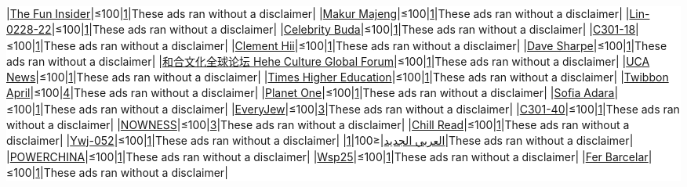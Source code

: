 |[The Fun Insider](https://www.facebook.com/106722822373735)|≤100|[1](https://www.facebook.com/ads/library/?active_status=all&ad_type=political_and_issue_ads&country=NA&view_all_page_id=106722822373735&search_type=page&media_type=all)|These ads ran without a disclaimer|
|[Makur Majeng](https://www.facebook.com/1065252286883009)|≤100|[1](https://www.facebook.com/ads/library/?active_status=all&ad_type=political_and_issue_ads&country=NA&view_all_page_id=1065252286883009&search_type=page&media_type=all)|These ads ran without a disclaimer|
|[Lin-0228-22](https://www.facebook.com/107061732325193)|≤100|[1](https://www.facebook.com/ads/library/?active_status=all&ad_type=political_and_issue_ads&country=NA&view_all_page_id=107061732325193&search_type=page&media_type=all)|These ads ran without a disclaimer|
|[Celebrity Buda](https://www.facebook.com/100430122967931)|≤100|[1](https://www.facebook.com/ads/library/?active_status=all&ad_type=political_and_issue_ads&country=NA&view_all_page_id=100430122967931&search_type=page&media_type=all)|These ads ran without a disclaimer|
|[C301-18](https://www.facebook.com/100966486285059)|≤100|[1](https://www.facebook.com/ads/library/?active_status=all&ad_type=political_and_issue_ads&country=NA&view_all_page_id=100966486285059&search_type=page&media_type=all)|These ads ran without a disclaimer|
|[Clement Hii](https://www.facebook.com/293937480708088)|≤100|[1](https://www.facebook.com/ads/library/?active_status=all&ad_type=political_and_issue_ads&country=NA&view_all_page_id=293937480708088&search_type=page&media_type=all)|These ads ran without a disclaimer|
|[Dave Sharpe](https://www.facebook.com/101138836304674)|≤100|[1](https://www.facebook.com/ads/library/?active_status=all&ad_type=political_and_issue_ads&country=NA&view_all_page_id=101138836304674&search_type=page&media_type=all)|These ads ran without a disclaimer|
|[和合文化全球论坛 Hehe Culture Global Forum](https://www.facebook.com/103997142547258)|≤100|[1](https://www.facebook.com/ads/library/?active_status=all&ad_type=political_and_issue_ads&country=NA&view_all_page_id=103997142547258&search_type=page&media_type=all)|These ads ran without a disclaimer|
|[UCA News](https://www.facebook.com/172630432773629)|≤100|[1](https://www.facebook.com/ads/library/?active_status=all&ad_type=political_and_issue_ads&country=NA&view_all_page_id=172630432773629&search_type=page&media_type=all)|These ads ran without a disclaimer|
|[Times Higher Education](https://www.facebook.com/156279764411149)|≤100|[1](https://www.facebook.com/ads/library/?active_status=all&ad_type=political_and_issue_ads&country=NA&view_all_page_id=156279764411149&search_type=page&media_type=all)|These ads ran without a disclaimer|
|[Twibbon April](https://www.facebook.com/110980888642151)|≤100|[4](https://www.facebook.com/ads/library/?active_status=all&ad_type=political_and_issue_ads&country=NA&view_all_page_id=110980888642151&search_type=page&media_type=all)|These ads ran without a disclaimer|
|[Planet One](https://www.facebook.com/110861658082667)|≤100|[1](https://www.facebook.com/ads/library/?active_status=all&ad_type=political_and_issue_ads&country=NA&view_all_page_id=110861658082667&search_type=page&media_type=all)|These ads ran without a disclaimer|
|[Sofia Adara](https://www.facebook.com/105900552270698)|≤100|[1](https://www.facebook.com/ads/library/?active_status=all&ad_type=political_and_issue_ads&country=NA&view_all_page_id=105900552270698&search_type=page&media_type=all)|These ads ran without a disclaimer|
|[EveryJew](https://www.facebook.com/669307523469574)|≤100|[3](https://www.facebook.com/ads/library/?active_status=all&ad_type=political_and_issue_ads&country=NA&view_all_page_id=669307523469574&search_type=page&media_type=all)|These ads ran without a disclaimer|
|[C301-40](https://www.facebook.com/120498394320803)|≤100|[1](https://www.facebook.com/ads/library/?active_status=all&ad_type=political_and_issue_ads&country=NA&view_all_page_id=120498394320803&search_type=page&media_type=all)|These ads ran without a disclaimer|
|[NOWNESS](https://www.facebook.com/200226622453)|≤100|[3](https://www.facebook.com/ads/library/?active_status=all&ad_type=political_and_issue_ads&country=NA&view_all_page_id=200226622453&search_type=page&media_type=all)|These ads ran without a disclaimer|
|[Chill Read](https://www.facebook.com/104571188687767)|≤100|[1](https://www.facebook.com/ads/library/?active_status=all&ad_type=political_and_issue_ads&country=NA&view_all_page_id=104571188687767&search_type=page&media_type=all)|These ads ran without a disclaimer|
|[Ywj-052](https://www.facebook.com/127223393628282)|≤100|[1](https://www.facebook.com/ads/library/?active_status=all&ad_type=political_and_issue_ads&country=NA&view_all_page_id=127223393628282&search_type=page&media_type=all)|These ads ran without a disclaimer|
|[العربي الجديد](https://www.facebook.com/368119983327926)|≤100|[1](https://www.facebook.com/ads/library/?active_status=all&ad_type=political_and_issue_ads&country=NA&view_all_page_id=368119983327926&search_type=page&media_type=all)|These ads ran without a disclaimer|
|[POWERCHINA](https://www.facebook.com/2480533842232920)|≤100|[1](https://www.facebook.com/ads/library/?active_status=all&ad_type=political_and_issue_ads&country=NA&view_all_page_id=2480533842232920&search_type=page&media_type=all)|These ads ran without a disclaimer|
|[Wsp25](https://www.facebook.com/111071828580081)|≤100|[1](https://www.facebook.com/ads/library/?active_status=all&ad_type=political_and_issue_ads&country=NA&view_all_page_id=111071828580081&search_type=page&media_type=all)|These ads ran without a disclaimer|
|[Fer Barcelar](https://www.facebook.com/101584952237158)|≤100|[1](https://www.facebook.com/ads/library/?active_status=all&ad_type=political_and_issue_ads&country=NA&view_all_page_id=101584952237158&search_type=page&media_type=all)|These ads ran without a disclaimer|